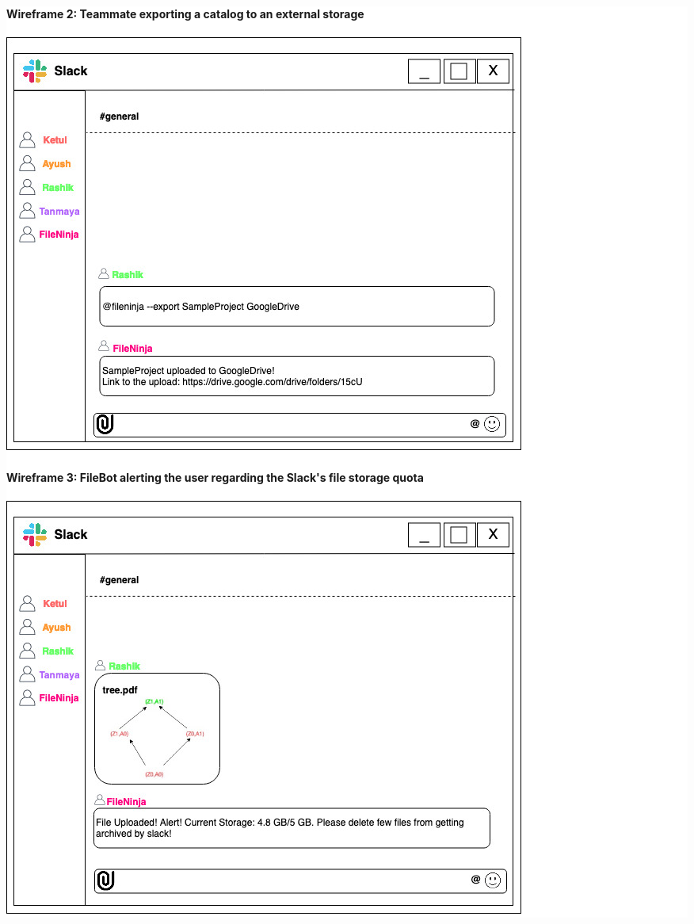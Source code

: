 #### Wireframe 2: Teammate exporting a catalog to an external storage
![memo-wireframe](./Images/export.jpg)

#### Wireframe 3: FileBot alerting the user regarding the Slack's file storage quota
![storage-alert-wireframe](./Images/storage_alert.jpg)
